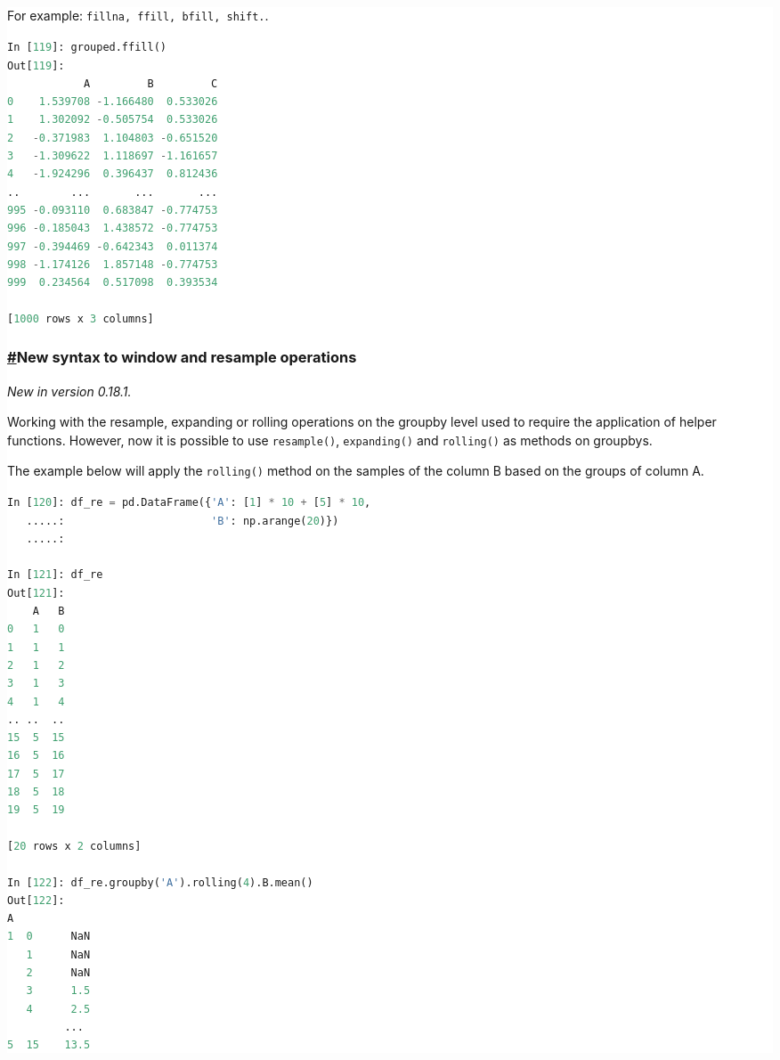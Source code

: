 For example: `fillna, ffill, bfill, shift.`.

```python
In [119]: grouped.ffill()
Out[119]: 
            A         B         C
0    1.539708 -1.166480  0.533026
1    1.302092 -0.505754  0.533026
2   -0.371983  1.104803 -0.651520
3   -1.309622  1.118697 -1.161657
4   -1.924296  0.396437  0.812436
..        ...       ...       ...
995 -0.093110  0.683847 -0.774753
996 -0.185043  1.438572 -0.774753
997 -0.394469 -0.642343  0.011374
998 -1.174126  1.857148 -0.774753
999  0.234564  0.517098  0.393534

[1000 rows x 3 columns]
```

### [#](https://www.pypandas.cn/docs/user_guide/groupby.html#new-syntax-to-window-and-resample-operations)New syntax to window and resample operations

*New in version 0.18.1.*

Working with the resample, expanding or rolling operations on the groupby level used to require the application of helper functions. However, now it is possible to use `resample()`, `expanding()` and `rolling()` as methods on groupbys.

The example below will apply the `rolling()` method on the samples of the column B based on the groups of column A.

```python
In [120]: df_re = pd.DataFrame({'A': [1] * 10 + [5] * 10,
   .....:                       'B': np.arange(20)})
   .....: 

In [121]: df_re
Out[121]: 
    A   B
0   1   0
1   1   1
2   1   2
3   1   3
4   1   4
.. ..  ..
15  5  15
16  5  16
17  5  17
18  5  18
19  5  19

[20 rows x 2 columns]

In [122]: df_re.groupby('A').rolling(4).B.mean()
Out[122]: 
A    
1  0      NaN
   1      NaN
   2      NaN
   3      1.5
   4      2.5
         ... 
5  15    13.5
```